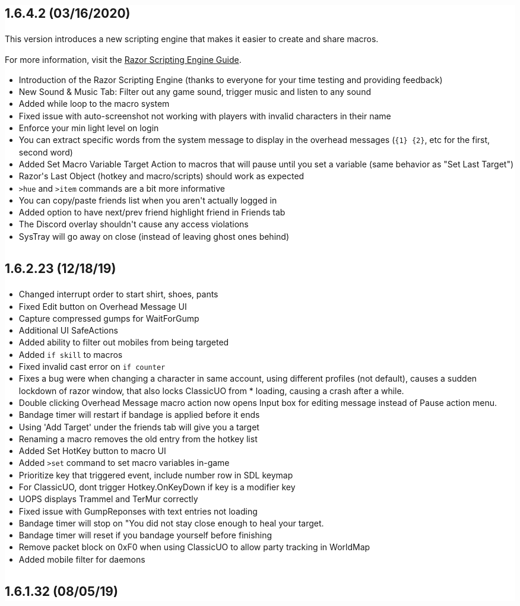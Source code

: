 ## 1.6.4.2 (03/16/2020)

This version introduces a new scripting engine that makes it easier to create and share macros.

For more information, visit the [Razor Scripting Engine Guide](http://www.razorce.com/guide/).

* Introduction of the Razor Scripting Engine (thanks to everyone for your time testing and providing feedback)
* New Sound & Music Tab: Filter out any game sound, trigger music and listen to any sound
* Added while loop to the macro system
* Fixed issue with auto-screenshot not working with players with invalid characters in their name
* Enforce your min light level on login
* You can extract specific words from the system message to display in the overhead messages (`{1} {2}`, etc for the first, second word)
* Added Set Macro Variable Target Action to macros that will pause until you set a variable (same behavior as "Set Last Target")
* Razor's Last Object (hotkey and macro/scripts) should work as expected
* `>hue` and `>item` commands are a bit more informative
* You can copy/paste friends list when you aren't actually logged in
* Added option to have next/prev friend highlight friend in Friends tab
* The Discord overlay shouldn't cause any access violations
* SysTray will go away on close (instead of leaving ghost ones behind)

## 1.6.2.23 (12/18/19)

* Changed interrupt order to start shirt, shoes, pants
* Fixed Edit button on Overhead Message UI
* Capture compressed gumps for WaitForGump
* Additional UI SafeActions
* Added ability to filter out mobiles from being targeted
* Added `if skill` to macros
* Fixed invalid cast error on `if counter`
* Fixes a bug were when changing a character in same account, using different profiles (not default), causes a sudden lockdown of razor window, that also locks ClassicUO from * loading, causing a crash after a while.
* Double clicking Overhead Message macro action now opens Input box for editing message instead of Pause action menu.
* Bandage timer will restart if bandage is applied before it ends
* Using 'Add Target' under the friends tab will give you a target
* Renaming a macro removes the old entry from the hotkey list
* Added Set HotKey button to macro UI
* Added `>set` command to set macro variables in-game
* Prioritize key that triggered event, include number row in SDL keymap
* For ClassicUO, dont trigger Hotkey.OnKeyDown if key is a modifier key
* UOPS displays Trammel and TerMur correctly
* Fixed issue with GumpReponses with text entries not loading
* Bandage timer will stop on "You did not stay close enough to heal your target.
* Bandage timer will reset if you bandage yourself before finishing
* Remove packet block on 0xF0 when using ClassicUO to allow party tracking in WorldMap
* Added mobile filter for daemons

## 1.6.1.32 (08/05/19)
